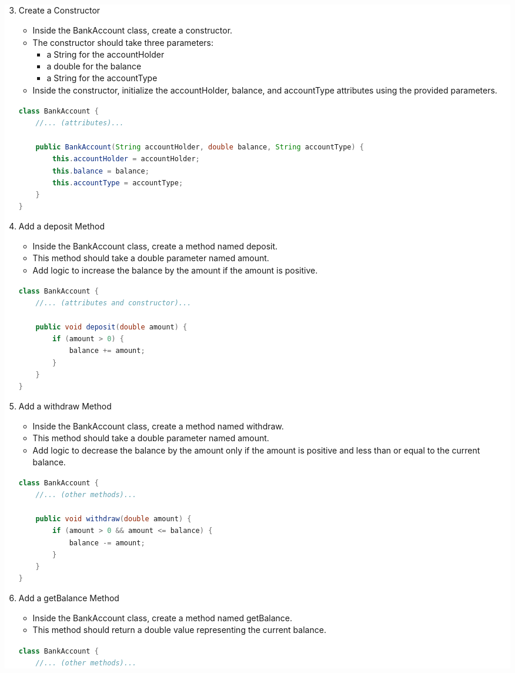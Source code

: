    3. Create a Constructor
      - Inside the BankAccount class, create a constructor.
      - The constructor should take three parameters:
         - a String for the accountHolder
         - a double for the balance
         - a String for the accountType
      - Inside the constructor, initialize the accountHolder, balance, and accountType attributes using the provided parameters.
      ```Java
      class BankAccount {
          //... (attributes)...
      
          public BankAccount(String accountHolder, double balance, String accountType) {
              this.accountHolder = accountHolder;
              this.balance = balance;
              this.accountType = accountType;
          }
      }
      ```

   4. Add a deposit Method
      - Inside the BankAccount class, create a method named deposit.
      - This method should take a double parameter named amount.
      - Add logic to increase the balance by the amount if the amount is positive.
      ```Java
      class BankAccount {
          //... (attributes and constructor)...
      
          public void deposit(double amount) {
              if (amount > 0) {
                  balance += amount;
              }
          }
      }
      ```

   5. Add a withdraw Method
      - Inside the BankAccount class, create a method named withdraw.
      - This method should take a double parameter named amount.
      - Add logic to decrease the balance by the amount only if the amount is positive and less than or equal to the current balance.
      ```Java
      class BankAccount {
          //... (other methods)...
      
          public void withdraw(double amount) {
              if (amount > 0 && amount <= balance) {
                  balance -= amount;
              }
          }
      }
      ```

   6. Add a getBalance Method
      - Inside the BankAccount class, create a method named getBalance.
      - This method should return a double value representing the current balance.
      ```Java
      class BankAccount {
          //... (other methods)...
      